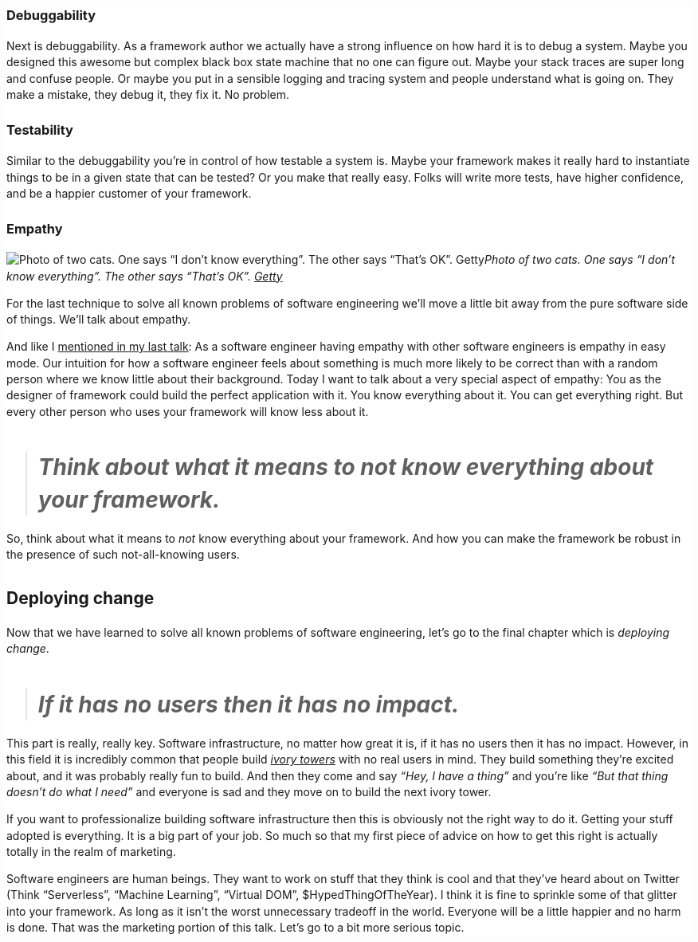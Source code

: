 ### Debuggability

Next is debuggability. As a framework author we actually have a strong influence on how hard it is to debug a system. Maybe you designed this awesome but complex black box state machine that no one can figure out. Maybe your stack traces are super long and confuse people. Or maybe you put in a sensible logging and tracing system and people understand what is going on. They make a mistake, they debug it, they fix it. No problem.

### Testability

Similar to the debuggability you’re in control of how testable a system is. Maybe your framework makes it really hard to instantiate things to be in a given state that can be tested? Or you make that really easy. Folks will write more tests, have higher confidence, and be a happier customer of your framework.

### Empathy

![Photo of two cats. One says “I don’t know everything”. The other says “That’s OK”. [Getty](https://www.gettyimages.com/detail/photo/kitten-placing-paw-on-other-kitten-royalty-free-image/148649774?adppopup=true)](https://cdn-images-1.medium.com/max/3404/1*G-B2aNC3aPYExoBKIebejQ.png)*Photo of two cats. One says “I don’t know everything”. The other says “That’s OK”. [Getty](https://www.gettyimages.com/detail/photo/kitten-placing-paw-on-other-kitten-royalty-free-image/148649774?adppopup=true)*

For the last technique to solve all known problems of software engineering we’ll move a little bit away from the pure software side of things. We’ll talk about empathy.

And like I [mentioned in my last talk](https://medium.com/@cramforce/designing-very-large-javascript-applications-6e013a3291a3): As a software engineer having empathy with other software engineers is empathy in easy mode. Our intuition for how a software engineer feels about something is much more likely to be correct than with a random person where we know little about their background. Today I want to talk about a very special aspect of empathy: You as the designer of framework could build the perfect application with it. You know everything about it. You can get everything right. But every other person who uses your framework will know less about it.
> # *Think about what it means to not know everything about your framework.*

So, think about what it means to *not* know everything about your framework. And how you can make the framework be robust in the presence of such not-all-knowing users.

## Deploying change

Now that we have learned to solve all known problems of software engineering, let’s go to the final chapter which is *deploying change*.
> # *If it has no users then it has no impact.*

This part is really, really key. Software infrastructure, no matter how great it is, if it has no users then it has no impact. However, in this field it is incredibly common that people build *[ivory towers](https://en.wikipedia.org/wiki/Ivory_tower)* with no real users in mind. They build something they’re excited about, and it was probably really fun to build. And then they come and say *“Hey, I have a thing”* and you’re like *“But that thing doesn’t do what I need”* and everyone is sad and they move on to build the next ivory tower.

If you want to professionalize building software infrastructure then this is obviously not the right way to do it. Getting your stuff adopted is everything. It is a big part of your job. So much so that my first piece of advice on how to get this right is actually totally in the realm of marketing.

Software engineers are human beings. They want to work on stuff that they think is cool and that they’ve heard about on Twitter (Think “Serverless”, “Machine Learning”, “Virtual DOM”, $HypedThingOfTheYear). I think it is fine to sprinkle some of that glitter into your framework. As long as it isn’t the worst unnecessary tradeoff in the world. Everyone will be a little happier and no harm is done. That was the marketing portion of this talk. Let’s go to a bit more serious topic.
